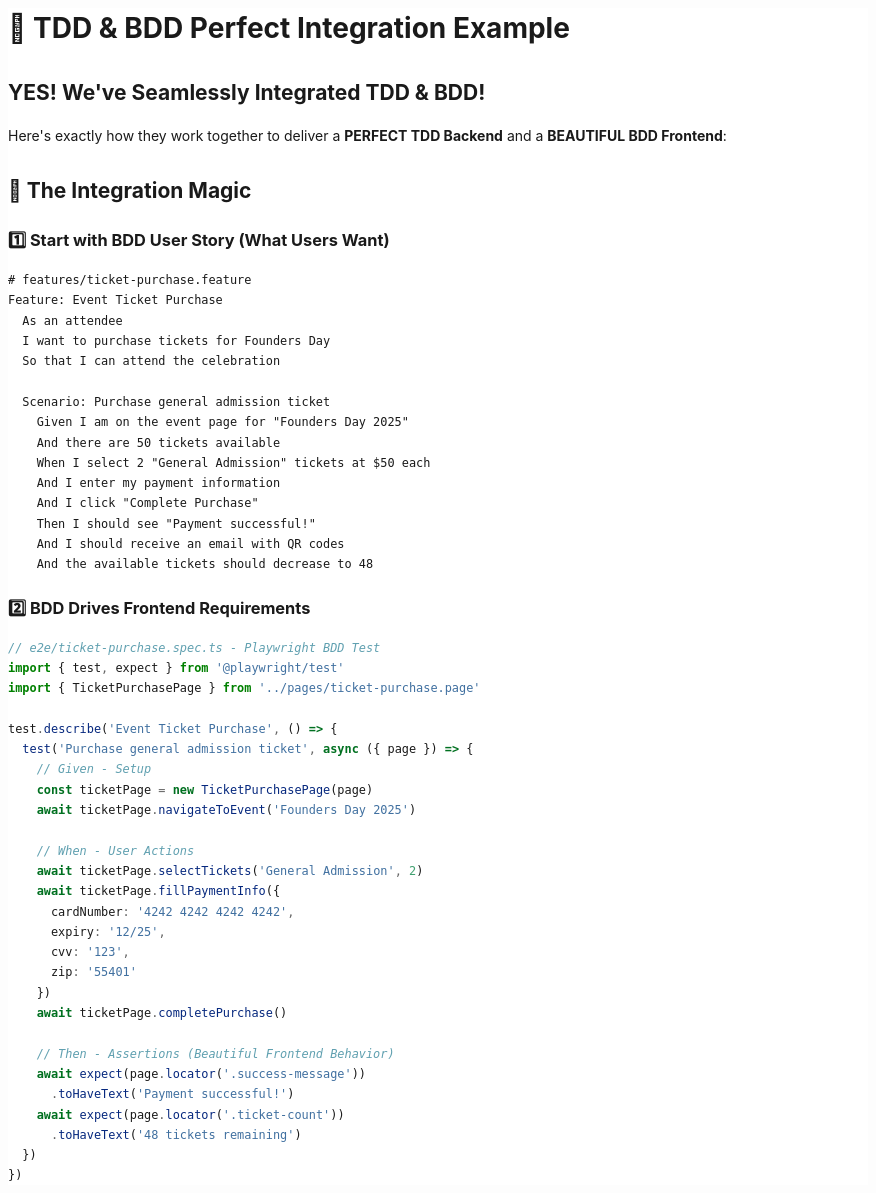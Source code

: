# 🎯 TDD & BDD Perfect Integration Example

## YES! We've Seamlessly Integrated TDD & BDD! 

Here's exactly how they work together to deliver a **PERFECT TDD Backend** and a **BEAUTIFUL BDD Frontend**:

## 🌟 The Integration Magic

### 1️⃣ Start with BDD User Story (What Users Want)

```gherkin
# features/ticket-purchase.feature
Feature: Event Ticket Purchase
  As an attendee
  I want to purchase tickets for Founders Day
  So that I can attend the celebration

  Scenario: Purchase general admission ticket
    Given I am on the event page for "Founders Day 2025"
    And there are 50 tickets available
    When I select 2 "General Admission" tickets at $50 each
    And I enter my payment information
    And I click "Complete Purchase"
    Then I should see "Payment successful!"
    And I should receive an email with QR codes
    And the available tickets should decrease to 48
```

### 2️⃣ BDD Drives Frontend Requirements

```typescript
// e2e/ticket-purchase.spec.ts - Playwright BDD Test
import { test, expect } from '@playwright/test'
import { TicketPurchasePage } from '../pages/ticket-purchase.page'

test.describe('Event Ticket Purchase', () => {
  test('Purchase general admission ticket', async ({ page }) => {
    // Given - Setup
    const ticketPage = new TicketPurchasePage(page)
    await ticketPage.navigateToEvent('Founders Day 2025')
    
    // When - User Actions
    await ticketPage.selectTickets('General Admission', 2)
    await ticketPage.fillPaymentInfo({
      cardNumber: '4242 4242 4242 4242',
      expiry: '12/25',
      cvv: '123',
      zip: '55401'
    })
    await ticketPage.completePurchase()
    
    // Then - Assertions (Beautiful Frontend Behavior)
    await expect(page.locator('.success-message'))
      .toHaveText('Payment successful!')
    await expect(page.locator('.ticket-count'))
      .toHaveText('48 tickets remaining')
  })
})
```

